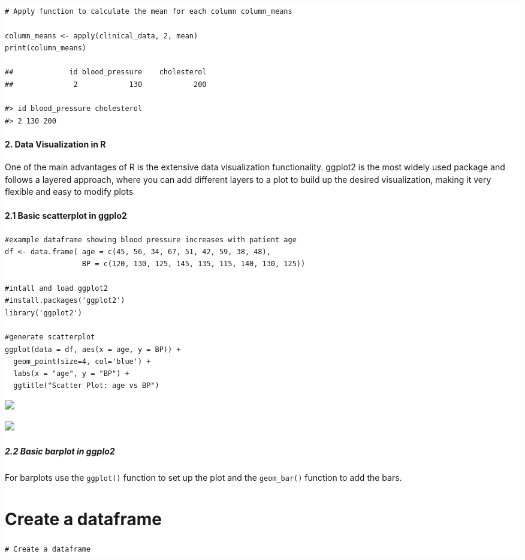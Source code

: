     # Apply function to calculate the mean for each column column_means

    column_means <- apply(clinical_data, 2, mean)
    print(column_means)

    ##             id blood_pressure    cholesterol 
    ##              2            130            200

    #> id blood_pressure cholesterol 
    #> 2 130 200

#### 2. Data Visualization in R

One of the main advantages of R is the extensive data visualization
functionality. ggplot2 is the most widely used package and follows a
layered approach, where you can add different layers to a plot to build
up the desired visualization, making it very flexible and easy to modify
plots

#### 2.1 Basic scatterplot in ggplo2

    #example dataframe showing blood pressure increases with patient age
    df <- data.frame( age = c(45, 56, 34, 67, 51, 42, 59, 38, 48),
                      BP = c(120, 130, 125, 145, 135, 115, 140, 130, 125))
                
    #intall and load ggplot2
    #install.packages('ggplot2')
    library('ggplot2')

    #generate scatterplot
    ggplot(data = df, aes(x = age, y = BP)) + 
      geom_point(size=4, col='blue') + 
      labs(x = "age", y = "BP") + 
      ggtitle("Scatter Plot: age vs BP")

![](Introduction-toR-2_files/figure-markdown_strict/unnamed-chunk-6-1.png)

![](Introduction-toR-2_files/figure-markdown_strict/unnamed-chunk-7-1.png)

##### 2.2 Basic barplot in ggplo2

For barplots use the `ggplot()` function to set up the plot and the
`geom_bar()` function to add the bars.

# Create a dataframe

    # Create a dataframe
